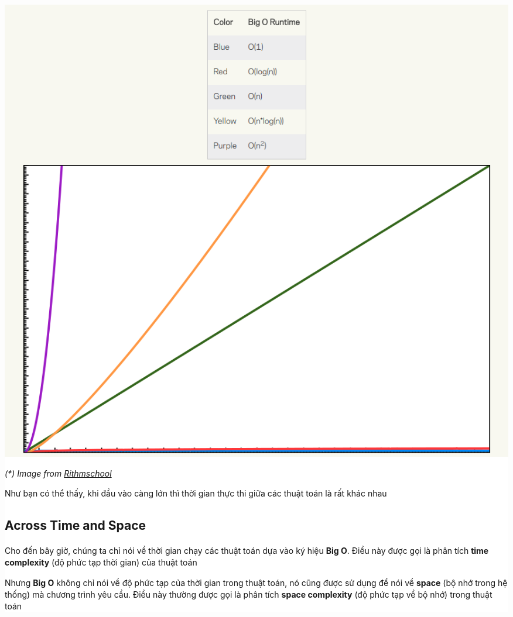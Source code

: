 <img src="https://github.com/29ff/javascript-computer-science-fundamentals/blob/master/Complexity%20Analysis%20and%20Recursion/Introduction%20to%20Big%20O%20Notation/image-1.png">

<em>(*) Image from <a href="https://www.rithmschool.com">Rithmschool</a></em>

<p>Như bạn có thể thấy, khi đầu vào càng lớn thì thời gian thực thi giữa các thuật toán là rất khác nhau</p>

<h2>Across Time and Space</h2>

<p>Cho đến bây giờ, chúng ta chỉ nói về thời gian chạy các thuật toán dựa vào ký hiệu <strong>Big O</strong>. Điều này được gọi là phân tích <strong>time complexity</strong> (độ phức tạp thời gian) của thuật toán</p>

<p>Nhưng <strong>Big O</strong> không chỉ nói về độ phức tạp của thời gian trong thuật toán, nó cũng được sử dụng để nói về <strong>space</strong> (bộ nhớ trong hệ thống) mà chương trình yêu cầu. Điều này thường được gọi là phân tích <strong>space complexity</strong> (độ phức tạp về bộ nhớ) trong thuật toán</p>
